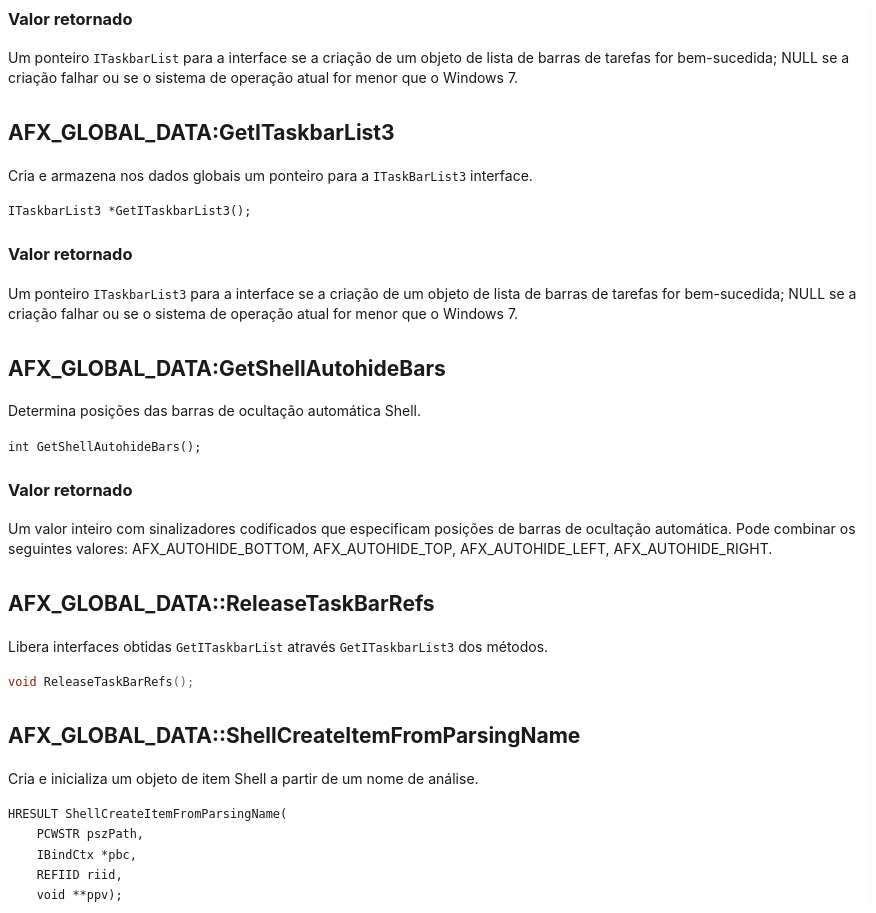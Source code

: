 ### <a name="return-value"></a>Valor retornado

Um ponteiro `ITaskbarList` para a interface se a criação de um objeto de lista de barras de tarefas for bem-sucedida; NULL se a criação falhar ou se o sistema de operação atual for menor que o Windows 7.

## <a name="afx_global_datagetitaskbarlist3"></a><a name="getitaskbarlist3"></a>AFX_GLOBAL_DATA:GetITaskbarList3

Cria e armazena nos dados globais um ponteiro para a `ITaskBarList3` interface.

```
ITaskbarList3 *GetITaskbarList3();
```

### <a name="return-value"></a>Valor retornado

Um ponteiro `ITaskbarList3` para a interface se a criação de um objeto de lista de barras de tarefas for bem-sucedida; NULL se a criação falhar ou se o sistema de operação atual for menor que o Windows 7.

## <a name="afx_global_datagetshellautohidebars"></a><a name="getshellautohidebars"></a>AFX_GLOBAL_DATA:GetShellAutohideBars

Determina posições das barras de ocultação automática Shell.

```
int GetShellAutohideBars();
```

### <a name="return-value"></a>Valor retornado

Um valor inteiro com sinalizadores codificados que especificam posições de barras de ocultação automática. Pode combinar os seguintes valores: AFX_AUTOHIDE_BOTTOM, AFX_AUTOHIDE_TOP, AFX_AUTOHIDE_LEFT, AFX_AUTOHIDE_RIGHT.

## <a name="afx_global_datareleasetaskbarrefs"></a><a name="releasetaskbarrefs"></a>AFX_GLOBAL_DATA::ReleaseTaskBarRefs

Libera interfaces obtidas `GetITaskbarList` através `GetITaskbarList3` dos métodos.

```cpp
void ReleaseTaskBarRefs();
```

## <a name="afx_global_datashellcreateitemfromparsingname"></a><a name="shellcreateitemfromparsingname"></a>AFX_GLOBAL_DATA::ShellCreateItemFromParsingName

Cria e inicializa um objeto de item Shell a partir de um nome de análise.

```
HRESULT ShellCreateItemFromParsingName(
    PCWSTR pszPath,
    IBindCtx *pbc,
    REFIID riid,
    void **ppv);
```
